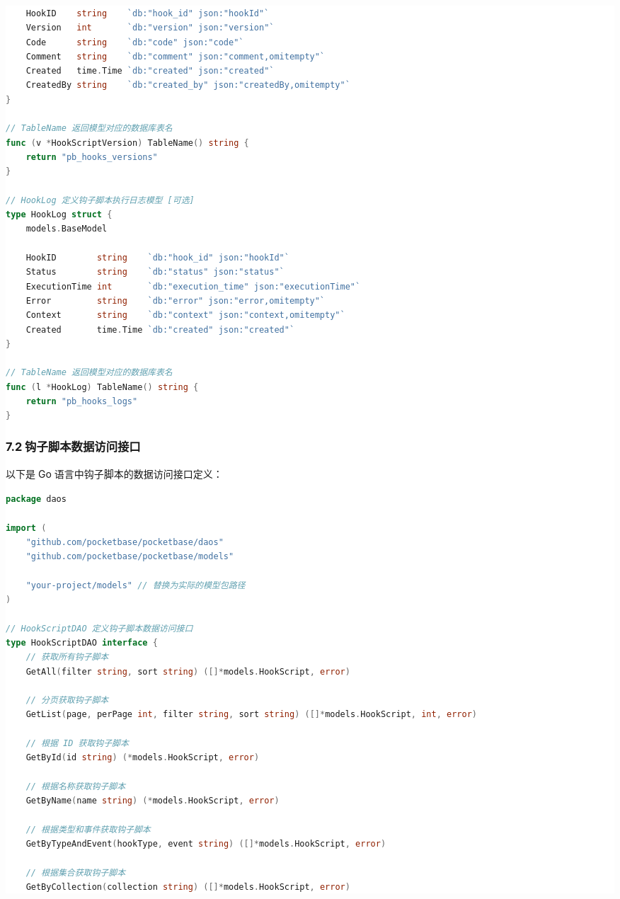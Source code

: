 ```go
    HookID    string    `db:"hook_id" json:"hookId"`
    Version   int       `db:"version" json:"version"`
    Code      string    `db:"code" json:"code"`
    Comment   string    `db:"comment" json:"comment,omitempty"`
    Created   time.Time `db:"created" json:"created"`
    CreatedBy string    `db:"created_by" json:"createdBy,omitempty"`
}

// TableName 返回模型对应的数据库表名
func (v *HookScriptVersion) TableName() string {
    return "pb_hooks_versions"
}

// HookLog 定义钩子脚本执行日志模型 [可选]
type HookLog struct {
    models.BaseModel
    
    HookID        string    `db:"hook_id" json:"hookId"`
    Status        string    `db:"status" json:"status"`
    ExecutionTime int       `db:"execution_time" json:"executionTime"`
    Error         string    `db:"error" json:"error,omitempty"`
    Context       string    `db:"context" json:"context,omitempty"`
    Created       time.Time `db:"created" json:"created"`
}

// TableName 返回模型对应的数据库表名
func (l *HookLog) TableName() string {
    return "pb_hooks_logs"
}
```

### 7.2 钩子脚本数据访问接口

以下是 Go 语言中钩子脚本的数据访问接口定义：

```go
package daos

import (
    "github.com/pocketbase/pocketbase/daos"
    "github.com/pocketbase/pocketbase/models"
    
    "your-project/models" // 替换为实际的模型包路径
)

// HookScriptDAO 定义钩子脚本数据访问接口
type HookScriptDAO interface {
    // 获取所有钩子脚本
    GetAll(filter string, sort string) ([]*models.HookScript, error)
    
    // 分页获取钩子脚本
    GetList(page, perPage int, filter string, sort string) ([]*models.HookScript, int, error)
    
    // 根据 ID 获取钩子脚本
    GetById(id string) (*models.HookScript, error)
    
    // 根据名称获取钩子脚本
    GetByName(name string) (*models.HookScript, error)
    
    // 根据类型和事件获取钩子脚本
    GetByTypeAndEvent(hookType, event string) ([]*models.HookScript, error)
    
    // 根据集合获取钩子脚本
    GetByCollection(collection string) ([]*models.HookScript, error)
```